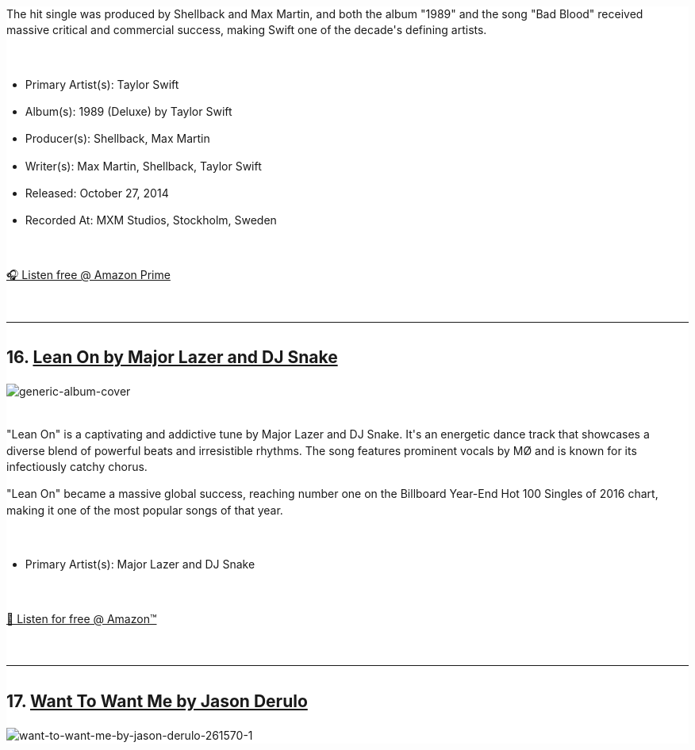 The hit single was produced by Shellback and Max Martin, and both the album "1989" and the song "Bad Blood" received massive critical and commercial success, making Swift one of the decade's defining artists.

<br>

- Primary Artist(s): Taylor Swift

- Album(s): 1989 (Deluxe) by Taylor Swift

- Producer(s): Shellback, Max Martin

- Writer(s): Max Martin, Shellback, Taylor Swift

- Released: October 27, 2014

- Recorded At: MXM Studios, Stockholm, Sweden

<br>

[🎧 Listen free @ Amazon Prime](https://serp.ly/amazonprime)

<br>

<hr>

## 16. [Lean On by Major Lazer and DJ Snake](https://serp.ly/amazon/Lean+On+by+Major+Lazer+and+DJ+Snake?i=digital-music)

<div class="image"><img alt="generic-album-cover" height="540" src="https://imagedelivery.net/vy2bglCGN6hEeWOnSe2c7A/generic-album-cover/h=540,fit=pad,background=black"/></div>

<br>

"Lean On" is a captivating and addictive tune by Major Lazer and DJ Snake. It's an energetic dance track that showcases a diverse blend of powerful beats and irresistible rhythms. The song features prominent vocals by MØ and is known for its infectiously catchy chorus.

"Lean On" became a massive global success, reaching number one on the Billboard Year-End Hot 100 Singles of 2016 chart, making it one of the most popular songs of that year.

<br>

- Primary Artist(s): Major Lazer and DJ Snake

<br>

[🎵 Listen for free @ Amazon™](https://serp.ly/amazonprime)

<br>

<hr>

## 17. [Want To Want Me by Jason Derulo](https://serp.ly/amazon/Want+To+Want+Me+by%C2%A0Jason%C2%A0Derulo?i=digital-music)

<div class="image"><img alt="want-to-want-me-by-jason-derulo-261570-1" height="540" src="https://imagedelivery.net/XRNHhJkVKCwA1q8dBxfEtw/want-to-want-me-by-jason-derulo-261570-1/h=540,fit=pad,background=black"/></div>
